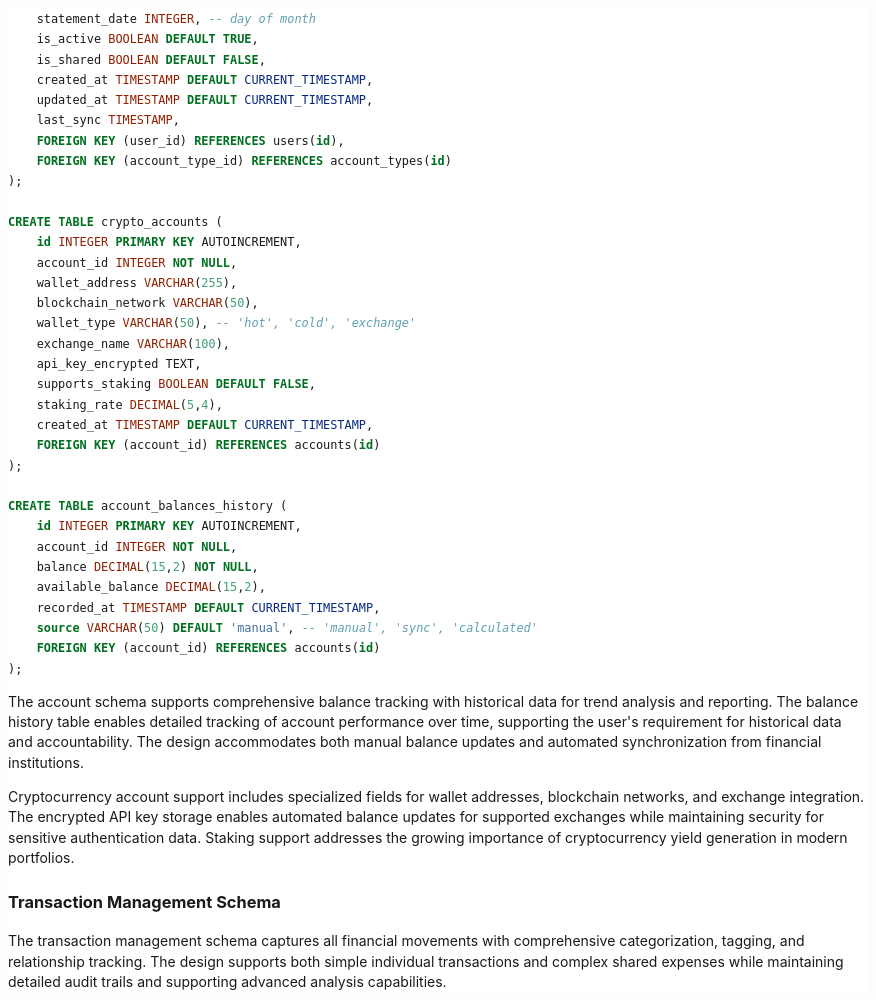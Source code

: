 ```sql
    statement_date INTEGER, -- day of month
    is_active BOOLEAN DEFAULT TRUE,
    is_shared BOOLEAN DEFAULT FALSE,
    created_at TIMESTAMP DEFAULT CURRENT_TIMESTAMP,
    updated_at TIMESTAMP DEFAULT CURRENT_TIMESTAMP,
    last_sync TIMESTAMP,
    FOREIGN KEY (user_id) REFERENCES users(id),
    FOREIGN KEY (account_type_id) REFERENCES account_types(id)
);

CREATE TABLE crypto_accounts (
    id INTEGER PRIMARY KEY AUTOINCREMENT,
    account_id INTEGER NOT NULL,
    wallet_address VARCHAR(255),
    blockchain_network VARCHAR(50),
    wallet_type VARCHAR(50), -- 'hot', 'cold', 'exchange'
    exchange_name VARCHAR(100),
    api_key_encrypted TEXT,
    supports_staking BOOLEAN DEFAULT FALSE,
    staking_rate DECIMAL(5,4),
    created_at TIMESTAMP DEFAULT CURRENT_TIMESTAMP,
    FOREIGN KEY (account_id) REFERENCES accounts(id)
);

CREATE TABLE account_balances_history (
    id INTEGER PRIMARY KEY AUTOINCREMENT,
    account_id INTEGER NOT NULL,
    balance DECIMAL(15,2) NOT NULL,
    available_balance DECIMAL(15,2),
    recorded_at TIMESTAMP DEFAULT CURRENT_TIMESTAMP,
    source VARCHAR(50) DEFAULT 'manual', -- 'manual', 'sync', 'calculated'
    FOREIGN KEY (account_id) REFERENCES accounts(id)
);
```

The account schema supports comprehensive balance tracking with historical data for trend analysis and reporting. The balance history table enables detailed tracking of account performance over time, supporting the user's requirement for historical data and accountability. The design accommodates both manual balance updates and automated synchronization from financial institutions.

Cryptocurrency account support includes specialized fields for wallet addresses, blockchain networks, and exchange integration. The encrypted API key storage enables automated balance updates for supported exchanges while maintaining security for sensitive authentication data. Staking support addresses the growing importance of cryptocurrency yield generation in modern portfolios.

### Transaction Management Schema

The transaction management schema captures all financial movements with comprehensive categorization, tagging, and relationship tracking. The design supports both simple individual transactions and complex shared expenses while maintaining detailed audit trails and supporting advanced analysis capabilities.
